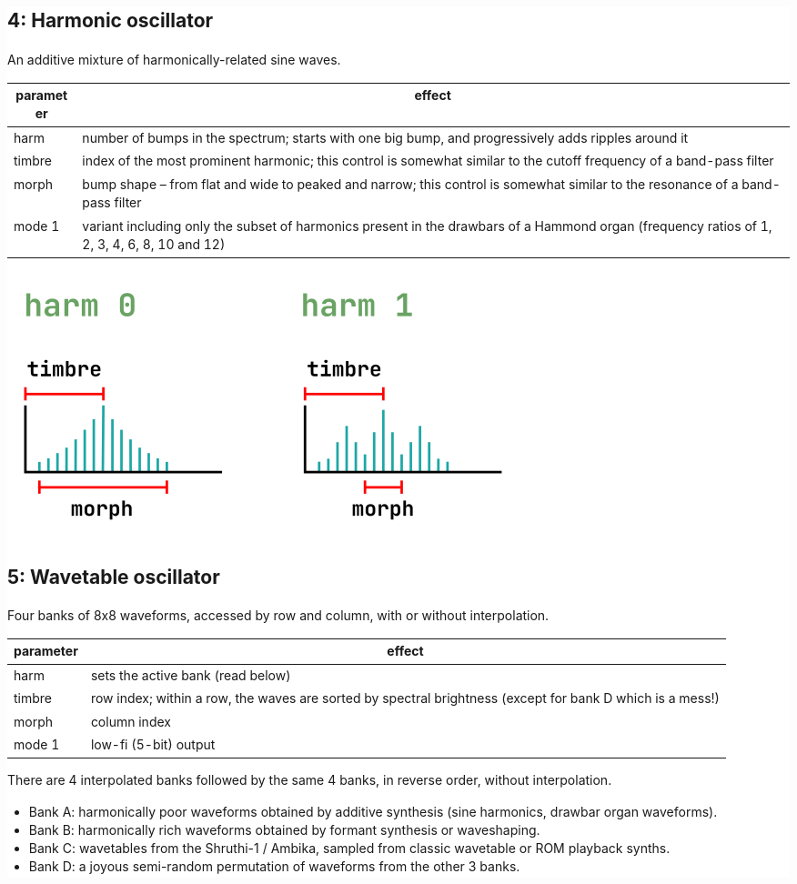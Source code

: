 ## 4: Harmonic oscillator

An additive mixture of harmonically-related sine waves.

| parameter | effect |
|-----------|--------|
| harm      | number of bumps in the spectrum; starts with one big bump, and progressively adds ripples around it |
| timbre    | index of the most prominent harmonic; this control is somewhat similar to the cutoff frequency of a band-pass filter |
| morph     | bump shape – from flat and wide to peaked and narrow; this control is somewhat similar to the resonance of a band-pass filter |
| mode 1    | variant including only the subset of harmonics present in the drawbars of a Hammond organ (frequency ratios of 1, 2, 3, 4, 6, 8, 10 and 12) |

![](./_assets/mi-ugens-plaits-3.png)

## 5: Wavetable oscillator

Four banks of 8x8 waveforms, accessed by row and column, with or without interpolation.

| parameter | effect |
|-----------|--------|
| harm      | sets the active bank (read below) |
| timbre    | row index; within a row, the waves are sorted by spectral brightness (except for bank D which is a mess!) |
| morph     | column index |
| mode 1    | low-fi (5-bit) output |

There are 4 interpolated banks followed by the same 4 banks, in reverse order, without interpolation.

- Bank A: harmonically poor waveforms obtained by additive synthesis (sine harmonics, drawbar organ waveforms).
- Bank B: harmonically rich waveforms obtained by formant synthesis or waveshaping.
- Bank C: wavetables from the Shruthi-1 / Ambika, sampled from classic wavetable or ROM playback synths.
- Bank D: a joyous semi-random permutation of waveforms from the other 3 banks.

